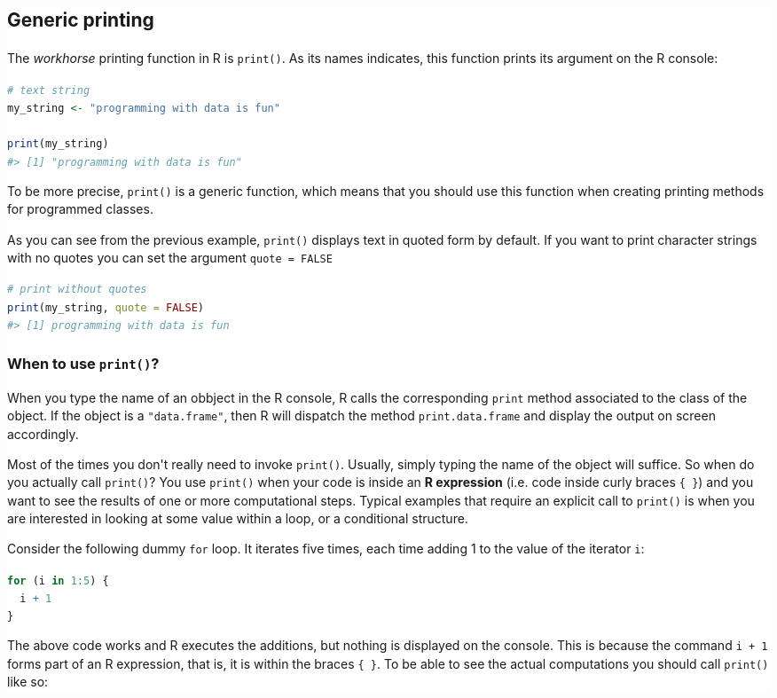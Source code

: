 

## Generic printing

The _workhorse_ printing function in R is `print()`. As its 
names indicates, this function prints its argument on the R console:


```r
# text string
my_string <- "programming with data is fun"

print(my_string)
#> [1] "programming with data is fun"
```

To be more precise, `print()` is a generic function, which means that you
should use this function when creating printing methods for programmed classes.

As you can see from the previous example, `print()` displays text in 
quoted form by default. If you want to print character strings with no quotes 
you can set the argument `quote = FALSE` 


```r
# print without quotes
print(my_string, quote = FALSE)
#> [1] programming with data is fun
```


### When to use `print()`?

When you type the name of an obbject in the R console, R calls the corresponding
`print` method associated to the class of the object. If the object is a 
`"data.frame"`, then R will dispatch the method `print.data.frame` and display 
the output on screen accordingly.

Most of the times you don't really need to invoke `print()`. Usually, simply 
typing the name of the object will suffice. So when do you actually call 
`print()`? You use `print()` when your code is inside an __R expression__ 
(i.e. code inside curly braces `{ }`) and you want to see the results of one
or more computational steps. Typical examples that require an explicit call to
`print()` is when you are interested in looking at some value within a loop, 
or a conditional structure.

Consider the following dummy `for` loop. It iterates five times, each 
time adding 1 to the value of the iterator `i`:


```r
for (i in 1:5) {
  i + 1
}
```

The above code works and R executes the additions, but nothing is displayed on 
the console. This is because the command `i + 1` forms part of an R expression,
that is, it is within the braces `{ }`.
To be able to see the actual computations you should call `print()` like so:
